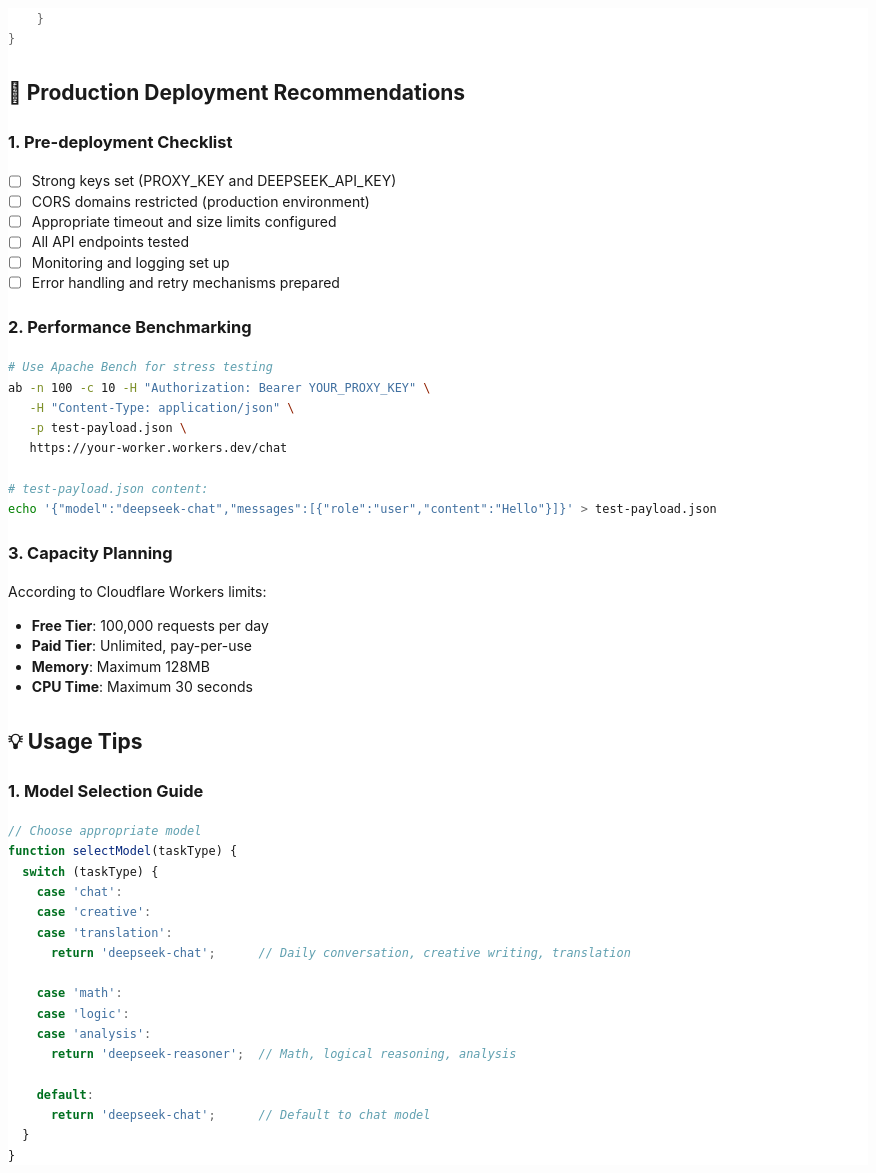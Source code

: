 ```kotlin
    }
}
```

## 🚀 Production Deployment Recommendations

### 1. Pre-deployment Checklist

- [ ] Strong keys set (PROXY_KEY and DEEPSEEK_API_KEY)
- [ ] CORS domains restricted (production environment)
- [ ] Appropriate timeout and size limits configured
- [ ] All API endpoints tested
- [ ] Monitoring and logging set up
- [ ] Error handling and retry mechanisms prepared

### 2. Performance Benchmarking

```bash
# Use Apache Bench for stress testing
ab -n 100 -c 10 -H "Authorization: Bearer YOUR_PROXY_KEY" \
   -H "Content-Type: application/json" \
   -p test-payload.json \
   https://your-worker.workers.dev/chat

# test-payload.json content:
echo '{"model":"deepseek-chat","messages":[{"role":"user","content":"Hello"}]}' > test-payload.json
```

### 3. Capacity Planning

According to Cloudflare Workers limits:
- **Free Tier**: 100,000 requests per day
- **Paid Tier**: Unlimited, pay-per-use
- **Memory**: Maximum 128MB
- **CPU Time**: Maximum 30 seconds

## 💡 Usage Tips

### 1. Model Selection Guide

```javascript
// Choose appropriate model
function selectModel(taskType) {
  switch (taskType) {
    case 'chat':
    case 'creative':
    case 'translation':
      return 'deepseek-chat';      // Daily conversation, creative writing, translation
      
    case 'math':
    case 'logic':
    case 'analysis':
      return 'deepseek-reasoner';  // Math, logical reasoning, analysis
      
    default:
      return 'deepseek-chat';      // Default to chat model
  }
}
```
